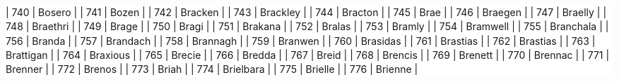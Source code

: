 | 740          | Bosero          |
| 741          | Bozen           |
| 742          | Bracken         |
| 743          | Brackley        |
| 744          | Bracton         |
| 745          | Brae            |
| 746          | Braegen         |
| 747          | Braelly         |
| 748          | Braethri        |
| 749          | Brage           |
| 750          | Bragi           |
| 751          | Brakana         |
| 752          | Bralas          |
| 753          | Bramly          |
| 754          | Bramwell        |
| 755          | Branchala       |
| 756          | Branda          |
| 757          | Brandach        |
| 758          | Brannagh        |
| 759          | Branwen         |
| 760          | Brasidas        |
| 761          | Brastias        |
| 762          | Brastias        |
| 763          | Brattigan       |
| 764          | Braxious        |
| 765          | Brecie          |
| 766          | Bredda          |
| 767          | Breid           |
| 768          | Brencis         |
| 769          | Brenett         |
| 770          | Brennac         |
| 771          | Brenner         |
| 772          | Brenos          |
| 773          | Briah           |
| 774          | Brielbara       |
| 775          | Brielle         |
| 776          | Brienne         |